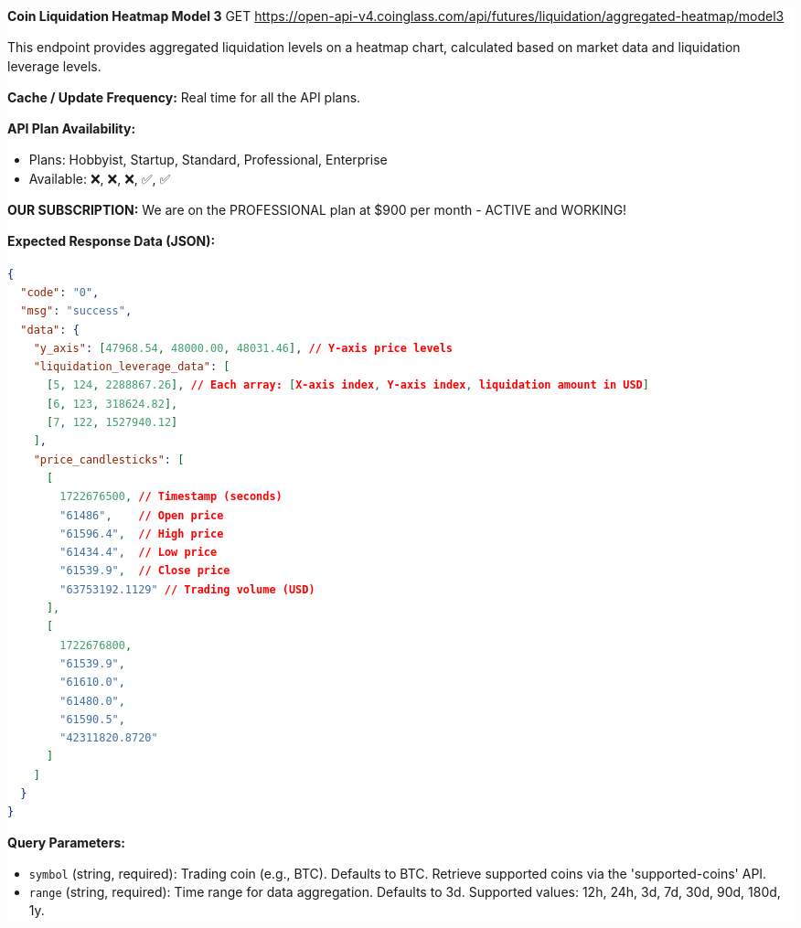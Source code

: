 **Coin Liquidation Heatmap Model 3**
GET <https://open-api-v4.coinglass.com/api/futures/liquidation/aggregated-heatmap/model3>

This endpoint provides aggregated liquidation levels on a heatmap chart, calculated based on market data and liquidation leverage levels.

**Cache / Update Frequency:** Real time for all the API plans.

**API Plan Availability:**

- Plans: Hobbyist, Startup, Standard, Professional, Enterprise
- Available: ❌, ❌, ❌, ✅, ✅

**OUR SUBSCRIPTION:** We are on the PROFESSIONAL plan at $900 per month - ACTIVE and WORKING!

**Expected Response Data (JSON):**

```json
{
  "code": "0",
  "msg": "success",
  "data": {
    "y_axis": [47968.54, 48000.00, 48031.46], // Y-axis price levels
    "liquidation_leverage_data": [
      [5, 124, 2288867.26], // Each array: [X-axis index, Y-axis index, liquidation amount in USD]
      [6, 123, 318624.82],
      [7, 122, 1527940.12]
    ],
    "price_candlesticks": [
      [
        1722676500, // Timestamp (seconds)
        "61486",    // Open price
        "61596.4",  // High price
        "61434.4",  // Low price
        "61539.9",  // Close price
        "63753192.1129" // Trading volume (USD)
      ],
      [
        1722676800,
        "61539.9",
        "61610.0",
        "61480.0",
        "61590.5",
        "42311820.8720"
      ]
    ]
  }
}
```

**Query Parameters:**

- `symbol` (string, required): Trading coin (e.g., BTC). Defaults to BTC. Retrieve supported coins via the 'supported-coins' API.
- `range` (string, required): Time range for data aggregation. Defaults to 3d. Supported values: 12h, 24h, 3d, 7d, 30d, 90d, 180d, 1y.
